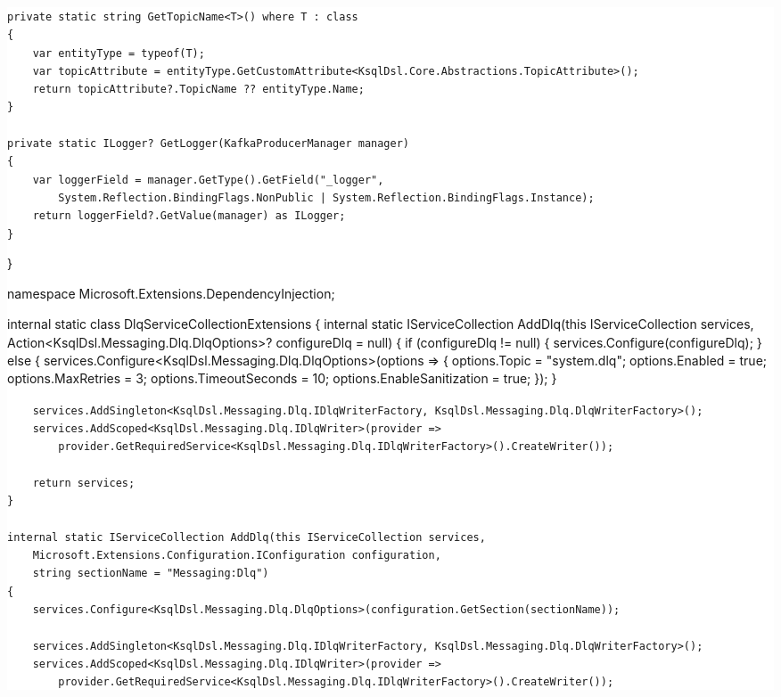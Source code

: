     private static string GetTopicName<T>() where T : class
    {
        var entityType = typeof(T);
        var topicAttribute = entityType.GetCustomAttribute<KsqlDsl.Core.Abstractions.TopicAttribute>();
        return topicAttribute?.TopicName ?? entityType.Name;
    }

    private static ILogger? GetLogger(KafkaProducerManager manager)
    {
        var loggerField = manager.GetType().GetField("_logger", 
            System.Reflection.BindingFlags.NonPublic | System.Reflection.BindingFlags.Instance);
        return loggerField?.GetValue(manager) as ILogger;
    }
}

namespace Microsoft.Extensions.DependencyInjection;

internal static class DlqServiceCollectionExtensions
{
    internal static IServiceCollection AddDlq(this IServiceCollection services, 
        Action<KsqlDsl.Messaging.Dlq.DlqOptions>? configureDlq = null)
    {
        if (configureDlq != null)
        {
            services.Configure(configureDlq);
        }
        else
        {
            services.Configure<KsqlDsl.Messaging.Dlq.DlqOptions>(options =>
            {
                options.Topic = "system.dlq";
                options.Enabled = true;
                options.MaxRetries = 3;
                options.TimeoutSeconds = 10;
                options.EnableSanitization = true;
            });
        }

        services.AddSingleton<KsqlDsl.Messaging.Dlq.IDlqWriterFactory, KsqlDsl.Messaging.Dlq.DlqWriterFactory>();
        services.AddScoped<KsqlDsl.Messaging.Dlq.IDlqWriter>(provider => 
            provider.GetRequiredService<KsqlDsl.Messaging.Dlq.IDlqWriterFactory>().CreateWriter());

        return services;
    }

    internal static IServiceCollection AddDlq(this IServiceCollection services, 
        Microsoft.Extensions.Configuration.IConfiguration configuration, 
        string sectionName = "Messaging:Dlq")
    {
        services.Configure<KsqlDsl.Messaging.Dlq.DlqOptions>(configuration.GetSection(sectionName));
        
        services.AddSingleton<KsqlDsl.Messaging.Dlq.IDlqWriterFactory, KsqlDsl.Messaging.Dlq.DlqWriterFactory>();
        services.AddScoped<KsqlDsl.Messaging.Dlq.IDlqWriter>(provider => 
            provider.GetRequiredService<KsqlDsl.Messaging.Dlq.IDlqWriterFactory>().CreateWriter());
